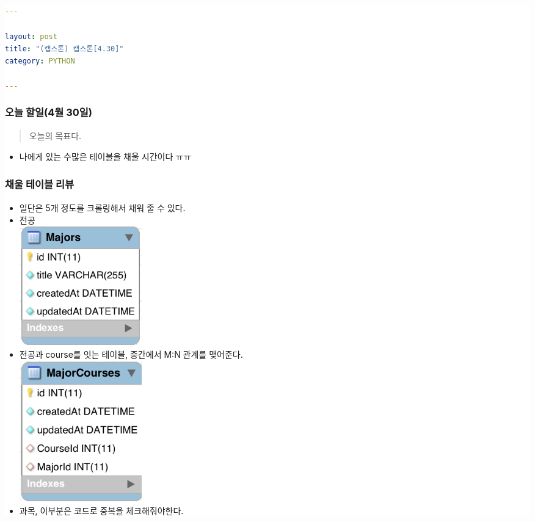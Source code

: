 ```yaml
---

layout: post
title: "(캡스톤) 캡스톤[4.30]"
category: PYTHON

---
```


### 오늘 할일(4월 30일)
> 오늘의 목표다.
*  나에게 있는 수많은 테이블을 채울 시간이다 ㅠㅠ

### 채울 테이블 리뷰
* 일단은 5개 정도를 크롤링해서 채워 줄 수 있다.<br/>
* 전공<br/>
<img src = '/post_img/201704/30/1.png' width = "200"/><br/>
* 전공과 course를 잇는 테이블, 중간에서 M:N 관계를 맺어준다.<br/>
<img src = '/post_img/201704/30/2.png' width = "200"/><br/>
* 과목, 이부분은 코드로 중복을 체크해줘야한다. <br/>